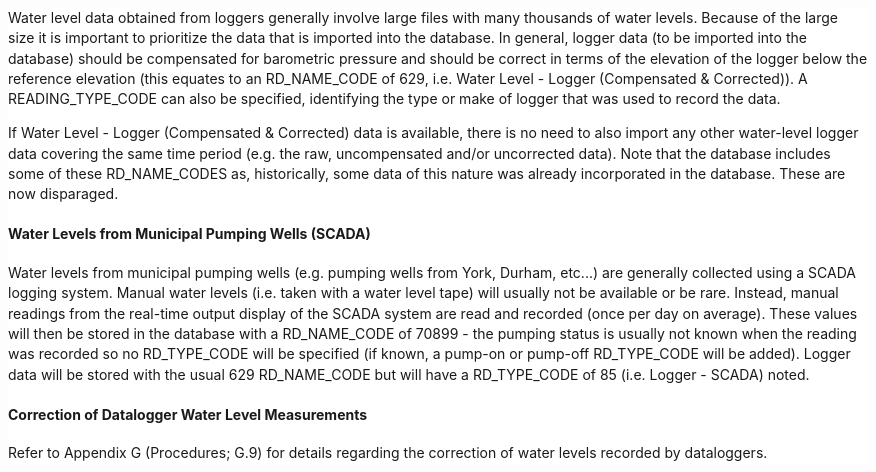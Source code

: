 Water level data obtained from loggers generally involve large files with many 
thousands of water levels.  Because of the large size it is important to 
prioritize the data that is imported into the database.   In general, logger 
data (to be imported into the database) should be compensated for barometric 
pressure and should be correct in terms of the elevation of the logger below 
the reference elevation (this equates to an RD_NAME_CODE of 629, i.e. Water 
Level - Logger (Compensated & Corrected)).  A READING_TYPE_CODE can also be specified, identifying  the type or make of logger that was used to record the data.   

If Water Level - Logger (Compensated & Corrected) data is available, there is no need to also import any other water-level logger data covering the same time period (e.g. the raw, uncompensated and/or uncorrected data).  Note that the database includes some of these RD_NAME_CODES as, historically, some data of this nature was already incorporated in the database.  These are now disparaged. 

#### Water Levels from Municipal Pumping Wells (SCADA) 

Water levels from municipal pumping wells (e.g. pumping wells from York, 
Durham, etc...) are generally collected using a SCADA logging system.  Manual 
water levels (i.e. taken with a water level tape) will usually not be 
available or be rare.  Instead, manual readings from the real-time output 
display of the SCADA system are read and recorded (once per day on average). 
These values will then be stored in the database with a RD_NAME_CODE of 
70899 - the pumping status is usually not known when the reading was 
recorded so no RD_TYPE_CODE will be specified (if known, a pump-on or pump-off 
RD_TYPE_CODE will be added).  Logger data will be stored with the usual 629 
RD_NAME_CODE but will have a RD_TYPE_CODE of 85 (i.e. Logger - SCADA) noted. 

#### Correction of Datalogger Water Level Measurements 

Refer to Appendix G (Procedures; G.9) for details regarding the correction of water levels recorded by dataloggers. 


